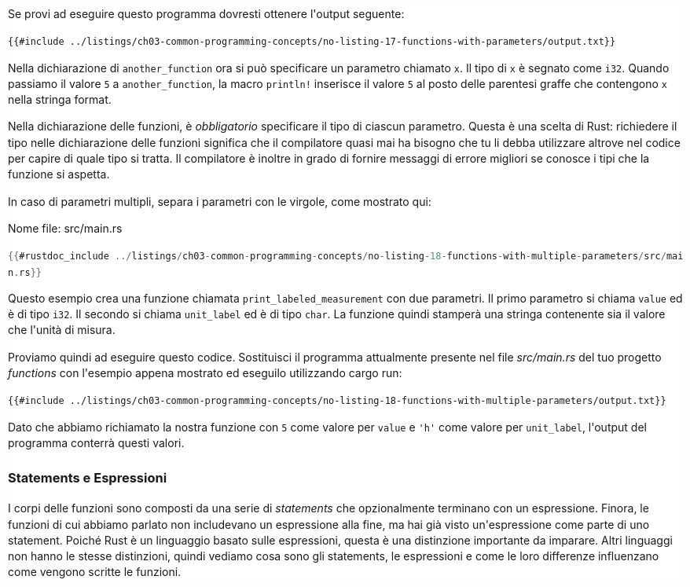Se provi ad eseguire questo programma dovresti ottenere l'output seguente:

```console
{{#include ../listings/ch03-common-programming-concepts/no-listing-17-functions-with-parameters/output.txt}}
```

Nella dichiarazione di `another_function` ora si può specificare un parametro
chiamato `x`. Il tipo di `x` è segnato come `i32`. Quando passiamo il valore
`5` a `another_function`, la macro `println!` inserisce il valore `5` al posto
delle parentesi graffe che contengono `x` nella stringa format.

Nella dichiarazione delle funzioni, è *obbligatorio* specificare il tipo di
ciascun parametro. Questa è una scelta di Rust: richiedere il tipo nelle
dichiarazione delle funzioni significa che il compilatore quasi mai ha bisogno
che tu li debba utilizzare altrove nel codice per capire di quale tipo si
tratta. Il compilatore è inoltre in grado di fornire messaggi di errore
migliori se conosce i tipi che la funzione si aspetta.

In caso di parametri multipli, separa i parametri con le virgole,
come mostrato qui:

<span class="filename">Nome file: src/main.rs</span>

```rust
{{#rustdoc_include ../listings/ch03-common-programming-concepts/no-listing-18-functions-with-multiple-parameters/src/main.rs}}
```

Questo esempio crea una funzione chiamata `print_labeled_measurement` con
due parametri. Il primo parametro si chiama `value` ed è di tipo `i32`. Il
secondo si chiama `unit_label` ed è di tipo `char`. La funzione quindi
stamperà una stringa contenente sia il valore che l'unità di misura.

Proviamo quindi ad eseguire questo codice. Sostituisci il programma attualmente
presente nel file *src/main.rs* del tuo progetto *functions* con l'esempio
appena mostrato ed eseguilo utilizzando cargo run:

```console
{{#include ../listings/ch03-common-programming-concepts/no-listing-18-functions-with-multiple-parameters/output.txt}}
```

Dato che abbiamo richiamato la nostra funzione con `5` come valore per `value`
e `'h'` come valore per `unit_label`, l'output del programma conterrà questi
valori.

### Statements e Espressioni

I corpi delle funzioni sono composti da una serie di *statements* che opzionalmente
terminano con un espressione. Finora, le funzioni di cui abbiamo parlato non
includevano un espressione alla fine, ma hai già visto un'espressione come parte
di uno statement. Poiché Rust è un linguaggio basato sulle espressioni, questa è
una distinzione importante da imparare. Altri linguaggi non hanno le stesse
distinzioni, quindi vediamo cosa sono gli statements, le espressioni e come le loro
differenze influenzano come vengono scritte le funzioni.
